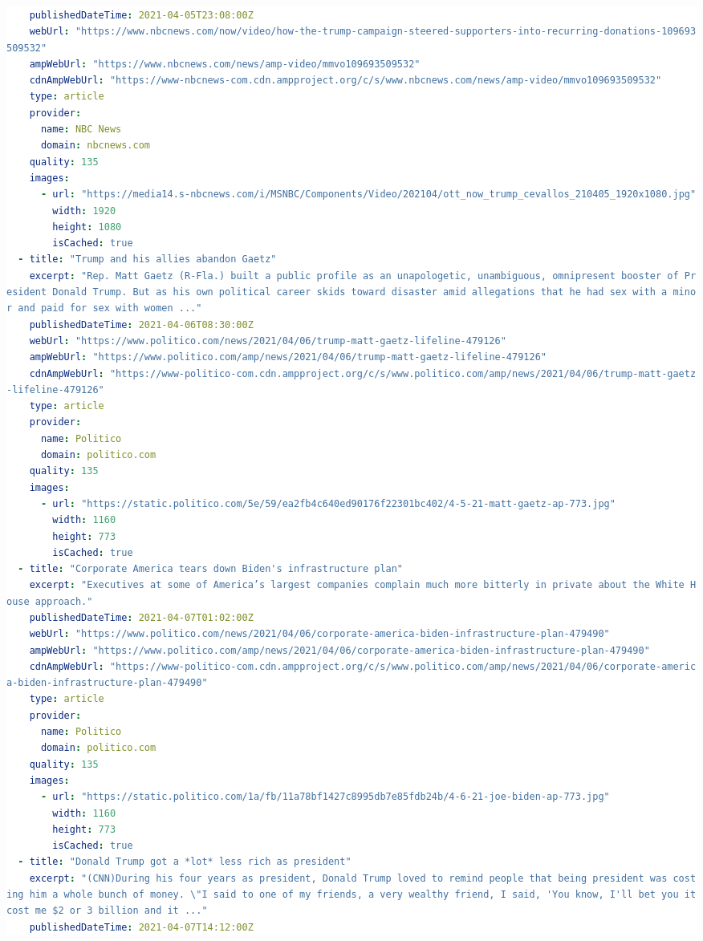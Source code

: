 ```yaml
    publishedDateTime: 2021-04-05T23:08:00Z
    webUrl: "https://www.nbcnews.com/now/video/how-the-trump-campaign-steered-supporters-into-recurring-donations-109693509532"
    ampWebUrl: "https://www.nbcnews.com/news/amp-video/mmvo109693509532"
    cdnAmpWebUrl: "https://www-nbcnews-com.cdn.ampproject.org/c/s/www.nbcnews.com/news/amp-video/mmvo109693509532"
    type: article
    provider:
      name: NBC News
      domain: nbcnews.com
    quality: 135
    images:
      - url: "https://media14.s-nbcnews.com/i/MSNBC/Components/Video/202104/ott_now_trump_cevallos_210405_1920x1080.jpg"
        width: 1920
        height: 1080
        isCached: true
  - title: "Trump and his allies abandon Gaetz"
    excerpt: "Rep. Matt Gaetz (R-Fla.) built a public profile as an unapologetic, unambiguous, omnipresent booster of President Donald Trump. But as his own political career skids toward disaster amid allegations that he had sex with a minor and paid for sex with women ..."
    publishedDateTime: 2021-04-06T08:30:00Z
    webUrl: "https://www.politico.com/news/2021/04/06/trump-matt-gaetz-lifeline-479126"
    ampWebUrl: "https://www.politico.com/amp/news/2021/04/06/trump-matt-gaetz-lifeline-479126"
    cdnAmpWebUrl: "https://www-politico-com.cdn.ampproject.org/c/s/www.politico.com/amp/news/2021/04/06/trump-matt-gaetz-lifeline-479126"
    type: article
    provider:
      name: Politico
      domain: politico.com
    quality: 135
    images:
      - url: "https://static.politico.com/5e/59/ea2fb4c640ed90176f22301bc402/4-5-21-matt-gaetz-ap-773.jpg"
        width: 1160
        height: 773
        isCached: true
  - title: "Corporate America tears down Biden's infrastructure plan"
    excerpt: "Executives at some of America’s largest companies complain much more bitterly in private about the White House approach."
    publishedDateTime: 2021-04-07T01:02:00Z
    webUrl: "https://www.politico.com/news/2021/04/06/corporate-america-biden-infrastructure-plan-479490"
    ampWebUrl: "https://www.politico.com/amp/news/2021/04/06/corporate-america-biden-infrastructure-plan-479490"
    cdnAmpWebUrl: "https://www-politico-com.cdn.ampproject.org/c/s/www.politico.com/amp/news/2021/04/06/corporate-america-biden-infrastructure-plan-479490"
    type: article
    provider:
      name: Politico
      domain: politico.com
    quality: 135
    images:
      - url: "https://static.politico.com/1a/fb/11a78bf1427c8995db7e85fdb24b/4-6-21-joe-biden-ap-773.jpg"
        width: 1160
        height: 773
        isCached: true
  - title: "Donald Trump got a *lot* less rich as president"
    excerpt: "(CNN)During his four years as president, Donald Trump loved to remind people that being president was costing him a whole bunch of money. \"I said to one of my friends, a very wealthy friend, I said, 'You know, I'll bet you it cost me $2 or 3 billion and it ..."
    publishedDateTime: 2021-04-07T14:12:00Z
```